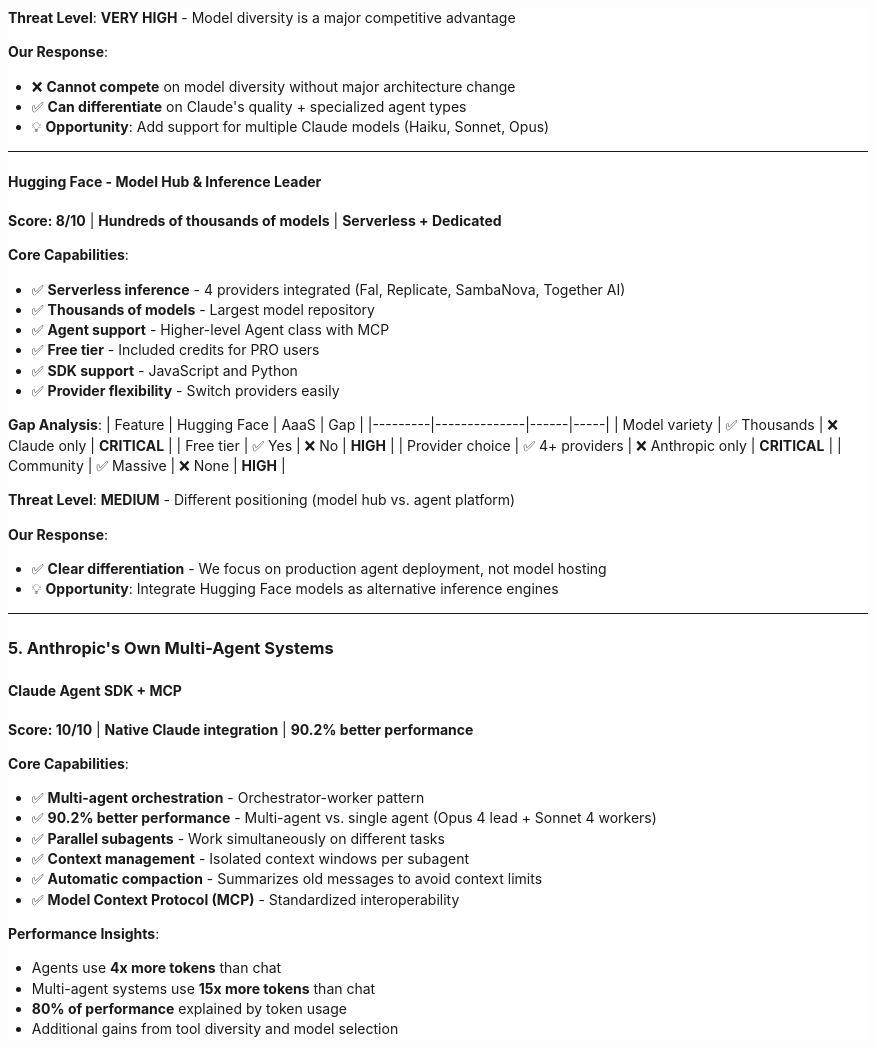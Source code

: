 **Threat Level**: **VERY HIGH** - Model diversity is a major competitive advantage

**Our Response**:
- ❌ **Cannot compete** on model diversity without major architecture change
- ✅ **Can differentiate** on Claude's quality + specialized agent types
- 💡 **Opportunity**: Add support for multiple Claude models (Haiku, Sonnet, Opus)

---

#### **Hugging Face** - Model Hub & Inference Leader
**Score: 8/10** | **Hundreds of thousands of models** | **Serverless + Dedicated**

**Core Capabilities**:
- ✅ **Serverless inference** - 4 providers integrated (Fal, Replicate, SambaNova, Together AI)
- ✅ **Thousands of models** - Largest model repository
- ✅ **Agent support** - Higher-level Agent class with MCP
- ✅ **Free tier** - Included credits for PRO users
- ✅ **SDK support** - JavaScript and Python
- ✅ **Provider flexibility** - Switch providers easily

**Gap Analysis**:
| Feature | Hugging Face | AaaS | Gap |
|---------|--------------|------|-----|
| Model variety | ✅ Thousands | ❌ Claude only | **CRITICAL** |
| Free tier | ✅ Yes | ❌ No | **HIGH** |
| Provider choice | ✅ 4+ providers | ❌ Anthropic only | **CRITICAL** |
| Community | ✅ Massive | ❌ None | **HIGH** |

**Threat Level**: **MEDIUM** - Different positioning (model hub vs. agent platform)

**Our Response**:
- ✅ **Clear differentiation** - We focus on production agent deployment, not model hosting
- 💡 **Opportunity**: Integrate Hugging Face models as alternative inference engines

---

### 5. Anthropic's Own Multi-Agent Systems

#### **Claude Agent SDK + MCP**
**Score: 10/10** | **Native Claude integration** | **90.2% better performance**

**Core Capabilities**:
- ✅ **Multi-agent orchestration** - Orchestrator-worker pattern
- ✅ **90.2% better performance** - Multi-agent vs. single agent (Opus 4 lead + Sonnet 4 workers)
- ✅ **Parallel subagents** - Work simultaneously on different tasks
- ✅ **Context management** - Isolated context windows per subagent
- ✅ **Automatic compaction** - Summarizes old messages to avoid context limits
- ✅ **Model Context Protocol (MCP)** - Standardized interoperability

**Performance Insights**:
- Agents use **4x more tokens** than chat
- Multi-agent systems use **15x more tokens** than chat
- **80% of performance** explained by token usage
- Additional gains from tool diversity and model selection
